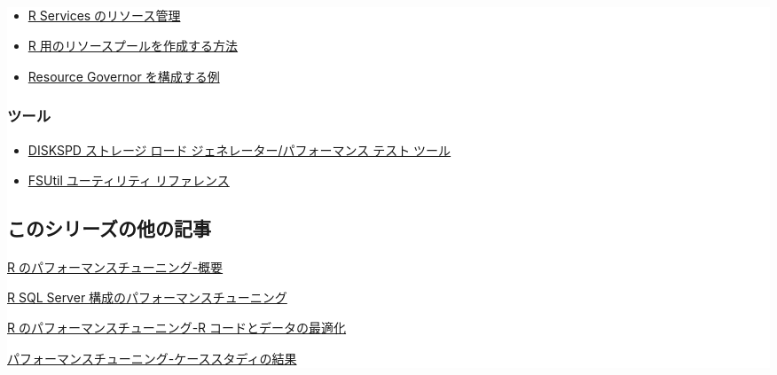 + [R Services のリソース管理](resource-governance-for-r-services.md)

+ [R 用のリソースプールを作成する方法](how-to-create-a-resource-pool-for-r.md)

+ [Resource Governor を構成する例](https://blog.sqlauthority.com/2012/06/04/sql-server-simple-example-to-configure-resource-governor-introduction-to-resource-governor/)

### <a name="tools"></a>ツール

+ [DISKSPD ストレージ ロード ジェネレーター/パフォーマンス テスト ツール](https://github.com/microsoft/diskspd)

+ [FSUtil ユーティリティ リファレンス](https://technet.microsoft.com/library/cc753059.aspx)


## <a name="other-articles-in-this-series"></a>このシリーズの他の記事

[R のパフォーマンスチューニング-概要](sql-server-r-services-performance-tuning.md)

[R SQL Server 構成のパフォーマンスチューニング](sql-server-configuration-r-services.md)

[R のパフォーマンスチューニング-R コードとデータの最適化](r-and-data-optimization-r-services.md)

[パフォーマンスチューニング-ケーススタディの結果](performance-case-study-r-services.md)
